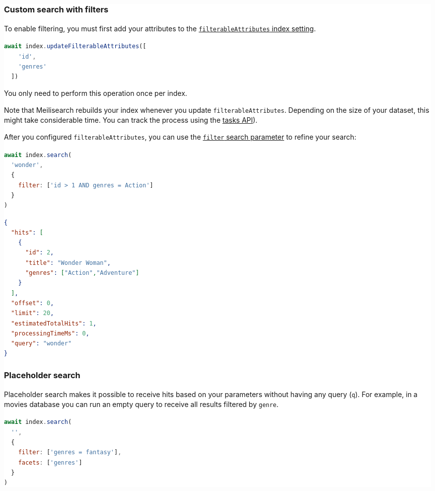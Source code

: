 ### Custom search with filters 

To enable filtering, you must first add your attributes to the [`filterableAttributes` index setting](https://www.meilisearch.com/docs/reference/api/settings#filterable-attributes).

```js
await index.updateFilterableAttributes([
    'id',
    'genres'
  ])
```

You only need to perform this operation once per index.

Note that Meilisearch rebuilds your index whenever you update `filterableAttributes`. Depending on the size of your dataset, this might take considerable time. You can track the process using the [tasks API](https://www.meilisearch.com/docs/reference/api/tasks)).

After you configured `filterableAttributes`, you can use the [`filter` search parameter](https://www.meilisearch.com/docs/reference/api/search#filter) to refine your search:

```js
await index.search(
  'wonder',
  {
    filter: ['id > 1 AND genres = Action']
  }
)
```

```json
{
  "hits": [
    {
      "id": 2,
      "title": "Wonder Woman",
      "genres": ["Action","Adventure"]
    }
  ],
  "offset": 0,
  "limit": 20,
  "estimatedTotalHits": 1,
  "processingTimeMs": 0,
  "query": "wonder"
}
```

### Placeholder search 

Placeholder search makes it possible to receive hits based on your parameters without having any query (`q`). For example, in a movies database you can run an empty query to receive all results filtered by `genre`.

```javascript
await index.search(
  '',
  {
    filter: ['genres = fantasy'],
    facets: ['genres']
  }
)
```
